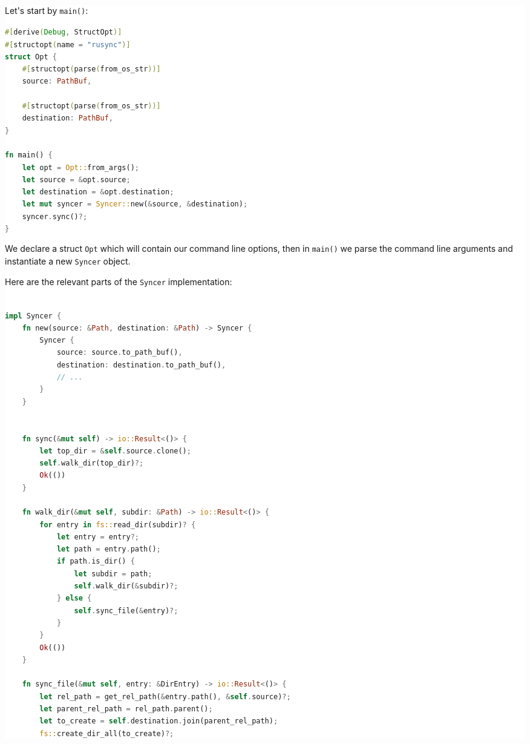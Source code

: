 Let's start by `main()`:

```rust
#[derive(Debug, StructOpt)]
#[structopt(name = "rusync")]
struct Opt {
    #[structopt(parse(from_os_str))]
    source: PathBuf,

    #[structopt(parse(from_os_str))]
    destination: PathBuf,
}

fn main() {
    let opt = Opt::from_args();
    let source = &opt.source;
    let destination = &opt.destination;
    let mut syncer = Syncer::new(&source, &destination);
    syncer.sync()?;
}
```

We declare a struct `Opt` which will contain our command line options, then in
`main()` we parse the command line arguments and instantiate a new `Syncer`
object.

Here are the relevant parts of the `Syncer` implementation:

```rust

impl Syncer {
    fn new(source: &Path, destination: &Path) -> Syncer {
        Syncer {
            source: source.to_path_buf(),
            destination: destination.to_path_buf(),
            // ...
        }
    }


    fn sync(&mut self) -> io::Result<()> {
        let top_dir = &self.source.clone();
        self.walk_dir(top_dir)?;
        Ok(())
    }

    fn walk_dir(&mut self, subdir: &Path) -> io::Result<()> {
        for entry in fs::read_dir(subdir)? {
            let entry = entry?;
            let path = entry.path();
            if path.is_dir() {
                let subdir = path;
                self.walk_dir(&subdir)?;
            } else {
                self.sync_file(&entry)?;
            }
        }
        Ok(())
    }

    fn sync_file(&mut self, entry: &DirEntry) -> io::Result<()> {
        let rel_path = get_rel_path(&entry.path(), &self.source)?;
        let parent_rel_path = rel_path.parent();
        let to_create = self.destination.join(parent_rel_path);
        fs::create_dir_all(to_create)?;

```
